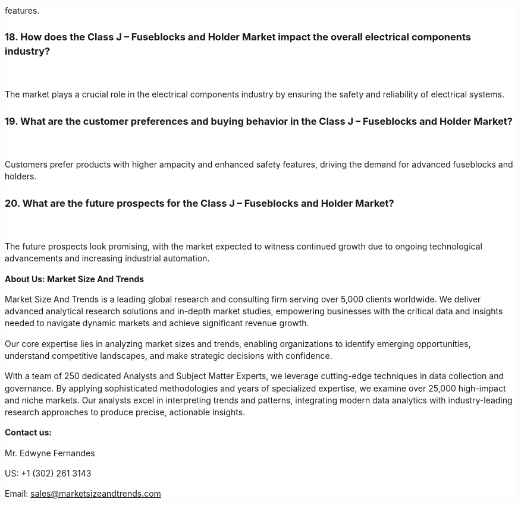 features.</p><h3>18. How does the Class J – Fuseblocks and Holder Market impact the overall electrical components industry?</h3><p>&nbsp;</p><p>The market plays a crucial role in the electrical components industry by ensuring the safety and reliability of electrical systems.</p><h3>19. What are the customer preferences and buying behavior in the Class J – Fuseblocks and Holder Market?</h3><p>&nbsp;</p><p>Customers prefer products with higher ampacity and enhanced safety features, driving the demand for advanced fuseblocks and holders.</p><h3>20. What are the future prospects for the Class J – Fuseblocks and Holder Market?</h3><p>&nbsp;</p><p>The future prospects look promising, with the market expected to witness continued growth due to ongoing technological advancements and increasing industrial automation.</p></body></html></p><p><strong>About Us:&nbsp;Market Size And Trends</strong></p><p>Market Size And Trends&nbsp;is a leading global research and consulting firm serving over 5,000 clients worldwide. We deliver advanced analytical research solutions and in-depth market studies, empowering businesses with the critical data and insights needed to navigate dynamic markets and achieve significant revenue growth.</p><p>Our core expertise lies in analyzing market sizes and trends, enabling organizations to identify emerging opportunities, understand competitive landscapes, and make strategic decisions with confidence.</p><p>With a team of 250 dedicated Analysts and Subject Matter Experts, we leverage cutting-edge techniques in data collection and governance. By applying sophisticated methodologies and years of specialized expertise, we examine over 25,000 high-impact and niche markets. Our analysts excel in interpreting trends and patterns, integrating modern data analytics with industry-leading research approaches to produce precise, actionable insights.</p><p><strong>Contact us:</strong></p><p>Mr. Edwyne Fernandes</p><p>US: +1 (302) 261 3143</p><p>Email: <a href="mailto:sales@marketsizeandtrends.com">sales@marketsizeandtrends.com</a>&nbsp;</p>
